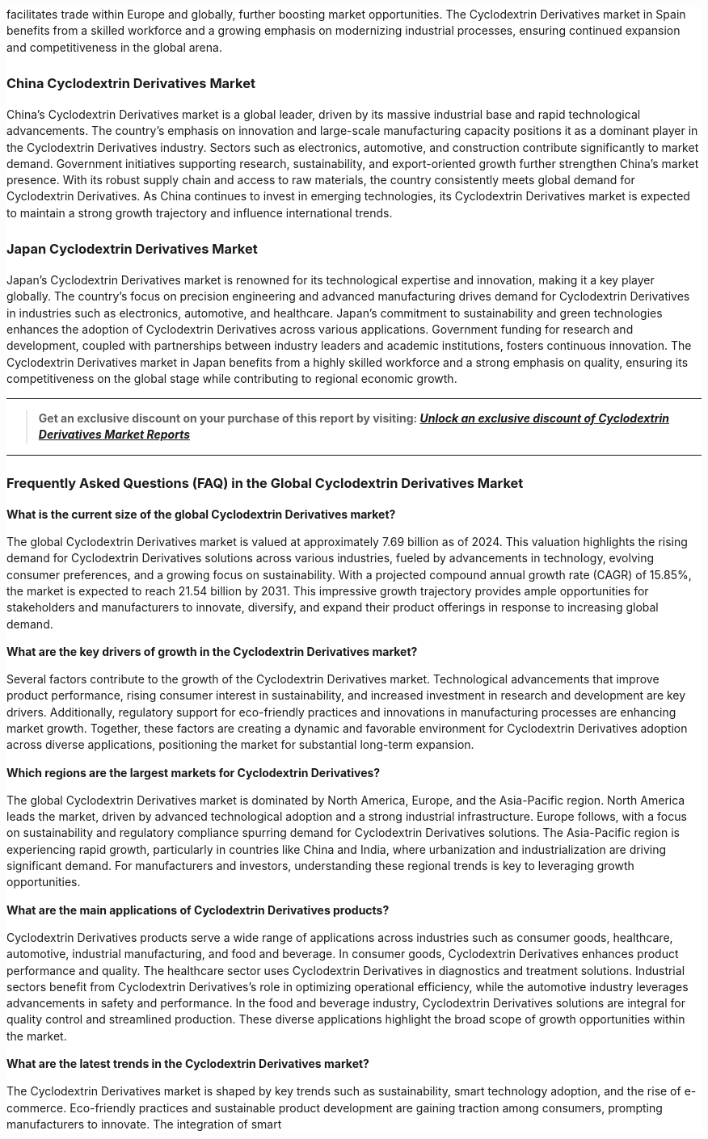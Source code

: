 facilitates trade within Europe and globally, further boosting market opportunities. The Cyclodextrin Derivatives market in Spain benefits from a skilled workforce and a growing emphasis on modernizing industrial processes, ensuring continued expansion and competitiveness in the global arena.</p><h3>China Cyclodextrin Derivatives Market</h3><p>China&rsquo;s Cyclodextrin Derivatives market is a global leader, driven by its massive industrial base and rapid technological advancements. The country&rsquo;s emphasis on innovation and large-scale manufacturing capacity positions it as a dominant player in the Cyclodextrin Derivatives industry. Sectors such as electronics, automotive, and construction contribute significantly to market demand. Government initiatives supporting research, sustainability, and export-oriented growth further strengthen China&rsquo;s market presence. With its robust supply chain and access to raw materials, the country consistently meets global demand for Cyclodextrin Derivatives. As China continues to invest in emerging technologies, its Cyclodextrin Derivatives market is expected to maintain a strong growth trajectory and influence international trends.</p><h3>Japan Cyclodextrin Derivatives Market</h3><p>Japan&rsquo;s Cyclodextrin Derivatives market is renowned for its technological expertise and innovation, making it a key player globally. The country&rsquo;s focus on precision engineering and advanced manufacturing drives demand for Cyclodextrin Derivatives in industries such as electronics, automotive, and healthcare. Japan&rsquo;s commitment to sustainability and green technologies enhances the adoption of Cyclodextrin Derivatives across various applications. Government funding for research and development, coupled with partnerships between industry leaders and academic institutions, fosters continuous innovation. The Cyclodextrin Derivatives market in Japan benefits from a highly skilled workforce and a strong emphasis on quality, ensuring its competitiveness on the global stage while contributing to regional economic growth.</p><hr /><blockquote><p><strong>Get an exclusive discount on your purchase of this report by visiting: <em><a href="://marketresearchpulse.com/ask-for-discount/122963?utm_source=Github&amp;utm_medium=025">Unlock an exclusive discount of Cyclodextrin Derivatives Market Reports</a></em>&nbsp;</strong></p></blockquote><hr /><h3>Frequently Asked Questions (FAQ) in the Global Cyclodextrin Derivatives Market</h3><p><strong>What is the current size of the global Cyclodextrin Derivatives market?</strong></p><p>The global Cyclodextrin Derivatives market is valued at approximately 7.69 billion as of 2024. This valuation highlights the rising demand for Cyclodextrin Derivatives solutions across various industries, fueled by advancements in technology, evolving consumer preferences, and a growing focus on sustainability. With a projected compound annual growth rate (CAGR) of 15.85%, the market is expected to reach 21.54 billion by 2031. This impressive growth trajectory provides ample opportunities for stakeholders and manufacturers to innovate, diversify, and expand their product offerings in response to increasing global demand.</p><p><strong>What are the key drivers of growth in the Cyclodextrin Derivatives market?</strong></p><p>Several factors contribute to the growth of the Cyclodextrin Derivatives market. Technological advancements that improve product performance, rising consumer interest in sustainability, and increased investment in research and development are key drivers. Additionally, regulatory support for eco-friendly practices and innovations in manufacturing processes are enhancing market growth. Together, these factors are creating a dynamic and favorable environment for Cyclodextrin Derivatives adoption across diverse applications, positioning the market for substantial long-term expansion.</p><p><strong>Which regions are the largest markets for Cyclodextrin Derivatives?</strong></p><p>The global Cyclodextrin Derivatives market is dominated by North America, Europe, and the Asia-Pacific region. North America leads the market, driven by advanced technological adoption and a strong industrial infrastructure. Europe follows, with a focus on sustainability and regulatory compliance spurring demand for Cyclodextrin Derivatives solutions. The Asia-Pacific region is experiencing rapid growth, particularly in countries like China and India, where urbanization and industrialization are driving significant demand. For manufacturers and investors, understanding these regional trends is key to leveraging growth opportunities.</p><p><strong>What are the main applications of Cyclodextrin Derivatives products?</strong></p><p>Cyclodextrin Derivatives products serve a wide range of applications across industries such as consumer goods, healthcare, automotive, industrial manufacturing, and food and beverage. In consumer goods, Cyclodextrin Derivatives enhances product performance and quality. The healthcare sector uses Cyclodextrin Derivatives in diagnostics and treatment solutions. Industrial sectors benefit from Cyclodextrin Derivatives&rsquo;s role in optimizing operational efficiency, while the automotive industry leverages advancements in safety and performance. In the food and beverage industry, Cyclodextrin Derivatives solutions are integral for quality control and streamlined production. These diverse applications highlight the broad scope of growth opportunities within the market.</p><p><strong>What are the latest trends in the Cyclodextrin Derivatives market?</strong></p><p>The Cyclodextrin Derivatives market is shaped by key trends such as sustainability, smart technology adoption, and the rise of e-commerce. Eco-friendly practices and sustainable product development are gaining traction among consumers, prompting manufacturers to innovate. The integration of smart